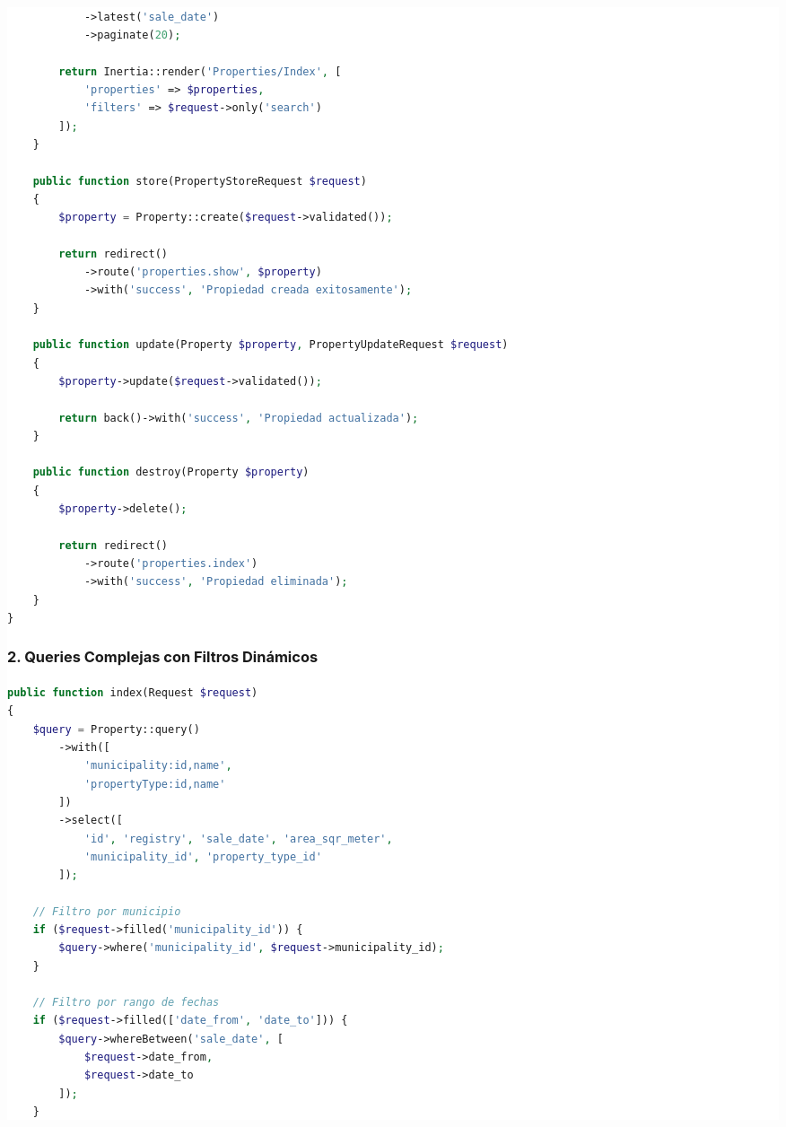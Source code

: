 ```php
            ->latest('sale_date')
            ->paginate(20);

        return Inertia::render('Properties/Index', [
            'properties' => $properties,
            'filters' => $request->only('search')
        ]);
    }

    public function store(PropertyStoreRequest $request)
    {
        $property = Property::create($request->validated());

        return redirect()
            ->route('properties.show', $property)
            ->with('success', 'Propiedad creada exitosamente');
    }

    public function update(Property $property, PropertyUpdateRequest $request)
    {
        $property->update($request->validated());

        return back()->with('success', 'Propiedad actualizada');
    }

    public function destroy(Property $property)
    {
        $property->delete();

        return redirect()
            ->route('properties.index')
            ->with('success', 'Propiedad eliminada');
    }
}
```

### 2. Queries Complejas con Filtros Dinámicos

```php
public function index(Request $request)
{
    $query = Property::query()
        ->with([
            'municipality:id,name',
            'propertyType:id,name'
        ])
        ->select([
            'id', 'registry', 'sale_date', 'area_sqr_meter',
            'municipality_id', 'property_type_id'
        ]);

    // Filtro por municipio
    if ($request->filled('municipality_id')) {
        $query->where('municipality_id', $request->municipality_id);
    }

    // Filtro por rango de fechas
    if ($request->filled(['date_from', 'date_to'])) {
        $query->whereBetween('sale_date', [
            $request->date_from,
            $request->date_to
        ]);
    }
```